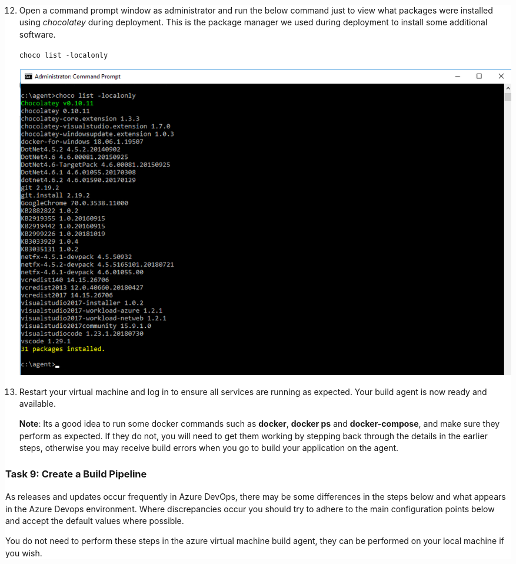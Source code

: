 
12. Open a command prompt window as administrator and run the below command just to view what packages were installed using *chocolatey* during deployment. This is the package manager we used during deployment to install some additional software.

    ```powershell
    choco list -localonly
    ```

    ![](../assets\cdwithcontainersandazdevops-jan2018/chocoinstalled1.png)


13. Restart your virtual machine and log in to ensure all services are running as expected. Your build agent is now ready and available. 

    **Note**: Its a good idea to run some docker commands such as **docker**, **docker ps** and **docker-compose**, and make sure they perform as expected. If they do not, you will need to get them working by stepping back through the details in the earlier steps, otherwise you may receive build errors when you go to build your application on the agent.



### Task 9: Create a Build Pipeline
As releases and updates occur frequently in Azure DevOps, there may be some differences in the steps below and what appears in the Azure Devops environment. Where discrepancies occur you should try to adhere to the main configuration points below and accept the default values where possible. 

You do not need to perform these steps in the azure virtual machine build agent, they can be performed on your local machine if you wish.
